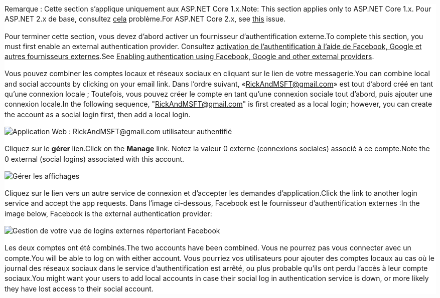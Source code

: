 <span data-ttu-id="79f7a-263">Remarque : Cette section s’applique uniquement aux ASP.NET Core 1.x.</span><span class="sxs-lookup"><span data-stu-id="79f7a-263">Note: This section applies only to ASP.NET Core 1.x.</span></span> <span data-ttu-id="79f7a-264">Pour ASP.NET 2.x de base, consultez [cela](https://github.com/aspnet/Docs/issues/3753) problème.</span><span class="sxs-lookup"><span data-stu-id="79f7a-264">For ASP.NET Core 2.x, see [this](https://github.com/aspnet/Docs/issues/3753) issue.</span></span>

<span data-ttu-id="79f7a-265">Pour terminer cette section, vous devez d’abord activer un fournisseur d’authentification externe.</span><span class="sxs-lookup"><span data-stu-id="79f7a-265">To complete this section, you must first enable an external authentication provider.</span></span> <span data-ttu-id="79f7a-266">Consultez [activation de l’authentification à l’aide de Facebook, Google et autres fournisseurs externes](social/index.md).</span><span class="sxs-lookup"><span data-stu-id="79f7a-266">See [Enabling authentication using Facebook, Google and other external providers](social/index.md).</span></span>

<span data-ttu-id="79f7a-267">Vous pouvez combiner les comptes locaux et réseaux sociaux en cliquant sur le lien de votre messagerie.</span><span class="sxs-lookup"><span data-stu-id="79f7a-267">You can combine local and social accounts by clicking on your email link.</span></span> <span data-ttu-id="79f7a-268">Dans l’ordre suivant, «RickAndMSFT@gmail.com» est tout d’abord créé en tant qu’une connexion locale ; Toutefois, vous pouvez créer le compte en tant qu’une connexion sociale tout d’abord, puis ajouter une connexion locale.</span><span class="sxs-lookup"><span data-stu-id="79f7a-268">In the following sequence, "RickAndMSFT@gmail.com" is first created as a local login; however, you can create the account as a social login first, then add a local login.</span></span>

![Application Web : RickAndMSFT@gmail.com utilisateur authentifié](accconfirm/_static/rick.png)

<span data-ttu-id="79f7a-270">Cliquez sur le **gérer** lien.</span><span class="sxs-lookup"><span data-stu-id="79f7a-270">Click on the **Manage** link.</span></span> <span data-ttu-id="79f7a-271">Notez la valeur 0 externe (connexions sociales) associé à ce compte.</span><span class="sxs-lookup"><span data-stu-id="79f7a-271">Note the 0 external (social logins) associated with this account.</span></span>

![Gérer les affichages](accconfirm/_static/manage.png)

<span data-ttu-id="79f7a-273">Cliquez sur le lien vers un autre service de connexion et d’accepter les demandes d’application.</span><span class="sxs-lookup"><span data-stu-id="79f7a-273">Click the link to another login service and accept the app requests.</span></span> <span data-ttu-id="79f7a-274">Dans l’image ci-dessous, Facebook est le fournisseur d’authentification externes :</span><span class="sxs-lookup"><span data-stu-id="79f7a-274">In the image below, Facebook is the external authentication provider:</span></span>

![Gestion de votre vue de logins externes répertoriant Facebook](accconfirm/_static/fb.png)

<span data-ttu-id="79f7a-276">Les deux comptes ont été combinés.</span><span class="sxs-lookup"><span data-stu-id="79f7a-276">The two accounts have been combined.</span></span> <span data-ttu-id="79f7a-277">Vous ne pourrez pas vous connecter avec un compte.</span><span class="sxs-lookup"><span data-stu-id="79f7a-277">You will be able to log on with either account.</span></span> <span data-ttu-id="79f7a-278">Vous pourriez vos utilisateurs pour ajouter des comptes locaux au cas où le journal des réseaux sociaux dans le service d’authentification est arrêté, ou plus probable qu’ils ont perdu l’accès à leur compte sociaux.</span><span class="sxs-lookup"><span data-stu-id="79f7a-278">You might want your users to add local accounts in case their social log in authentication service is down, or more likely they have lost access to their social account.</span></span>
